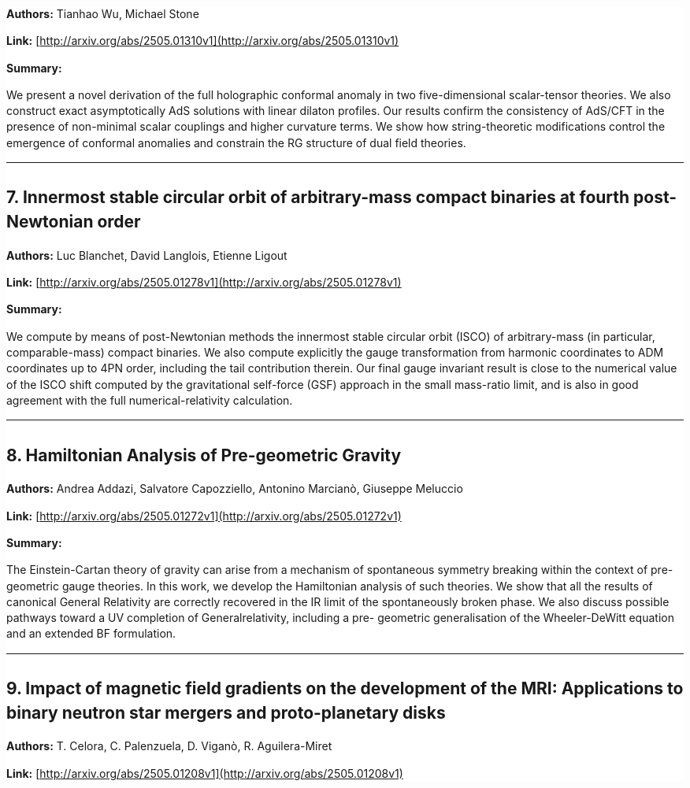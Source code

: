**Authors:** Tianhao Wu, Michael Stone

**Link:** [http://arxiv.org/abs/2505.01310v1](http://arxiv.org/abs/2505.01310v1)

**Summary:**

We present a novel derivation of the full holographic conformal anomaly in two five-dimensional scalar-tensor theories. We also construct exact asymptotically AdS solutions with linear dilaton profiles. Our results confirm the consistency of AdS/CFT in the presence of non-minimal scalar couplings and higher curvature terms. We show how string-theoretic modifications control the emergence of conformal anomalies and constrain the RG structure of dual field theories.

---

## 7. Innermost stable circular orbit of arbitrary-mass compact binaries at   fourth post-Newtonian order

**Authors:** Luc Blanchet, David Langlois, Etienne Ligout

**Link:** [http://arxiv.org/abs/2505.01278v1](http://arxiv.org/abs/2505.01278v1)

**Summary:**

We compute by means of post-Newtonian methods the innermost stable circular orbit (ISCO) of arbitrary-mass (in particular, comparable-mass) compact binaries. We also compute explicitly the gauge transformation from harmonic coordinates to ADM coordinates up to 4PN order, including the tail contribution therein. Our final gauge invariant result is close to the numerical value of the ISCO shift computed by the gravitational self-force (GSF) approach in the small mass-ratio limit, and is also in good agreement with the full numerical-relativity calculation.

---

## 8. Hamiltonian Analysis of Pre-geometric Gravity

**Authors:** Andrea Addazi, Salvatore Capozziello, Antonino Marcianò, Giuseppe Meluccio

**Link:** [http://arxiv.org/abs/2505.01272v1](http://arxiv.org/abs/2505.01272v1)

**Summary:**

The Einstein-Cartan theory of gravity can arise from a mechanism of spontaneous symmetry breaking within the context of pre-geometric gauge theories. In this work, we develop the Hamiltonian analysis of such theories. We show that all the results of canonical General Relativity are correctly recovered in the IR limit of the spontaneously broken phase. We also discuss possible pathways toward a UV completion of Generalrelativity, including a pre- geometric generalisation of the Wheeler-DeWitt equation and an extended BF formulation.

---

## 9. Impact of magnetic field gradients on the development of the MRI:   Applications to binary neutron star mergers and proto-planetary disks

**Authors:** T. Celora, C. Palenzuela, D. Viganò, R. Aguilera-Miret

**Link:** [http://arxiv.org/abs/2505.01208v1](http://arxiv.org/abs/2505.01208v1)

